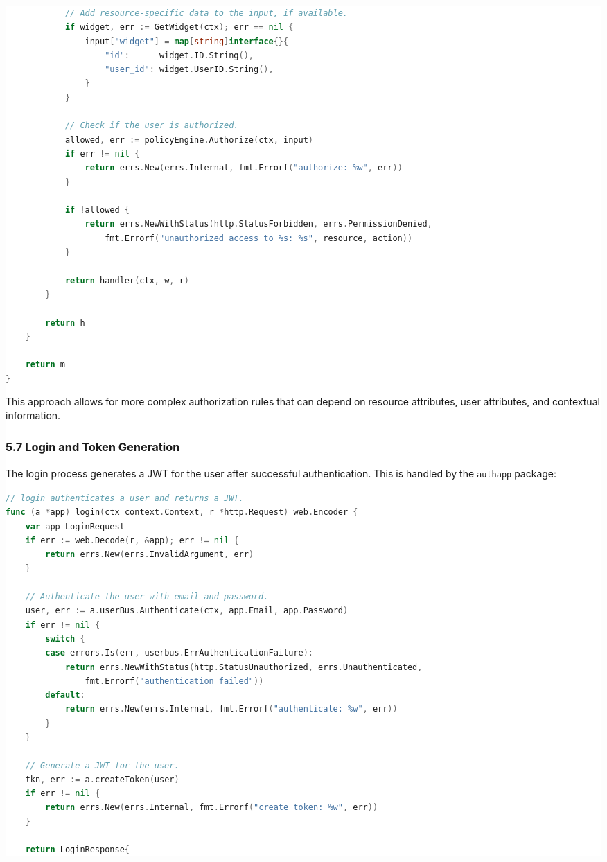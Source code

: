 ```go
            // Add resource-specific data to the input, if available.
            if widget, err := GetWidget(ctx); err == nil {
                input["widget"] = map[string]interface{}{
                    "id":      widget.ID.String(),
                    "user_id": widget.UserID.String(),
                }
            }

            // Check if the user is authorized.
            allowed, err := policyEngine.Authorize(ctx, input)
            if err != nil {
                return errs.New(errs.Internal, fmt.Errorf("authorize: %w", err))
            }

            if !allowed {
                return errs.NewWithStatus(http.StatusForbidden, errs.PermissionDenied,
                    fmt.Errorf("unauthorized access to %s: %s", resource, action))
            }

            return handler(ctx, w, r)
        }

        return h
    }

    return m
}
```

This approach allows for more complex authorization rules that can depend on resource attributes, user attributes, and contextual information.

### 5.7 Login and Token Generation

The login process generates a JWT for the user after successful authentication. This is handled by the `authapp` package:

```go
// login authenticates a user and returns a JWT.
func (a *app) login(ctx context.Context, r *http.Request) web.Encoder {
    var app LoginRequest
    if err := web.Decode(r, &app); err != nil {
        return errs.New(errs.InvalidArgument, err)
    }

    // Authenticate the user with email and password.
    user, err := a.userBus.Authenticate(ctx, app.Email, app.Password)
    if err != nil {
        switch {
        case errors.Is(err, userbus.ErrAuthenticationFailure):
            return errs.NewWithStatus(http.StatusUnauthorized, errs.Unauthenticated,
                fmt.Errorf("authentication failed"))
        default:
            return errs.New(errs.Internal, fmt.Errorf("authenticate: %w", err))
        }
    }

    // Generate a JWT for the user.
    tkn, err := a.createToken(user)
    if err != nil {
        return errs.New(errs.Internal, fmt.Errorf("create token: %w", err))
    }

    return LoginResponse{
```